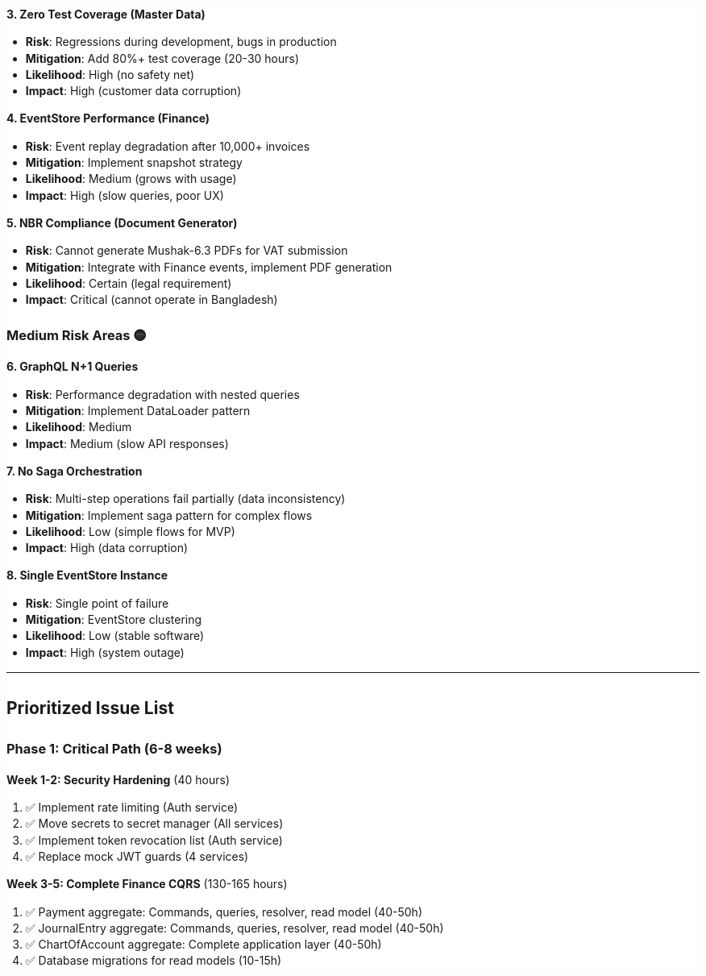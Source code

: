 **3. Zero Test Coverage (Master Data)**
- **Risk**: Regressions during development, bugs in production
- **Mitigation**: Add 80%+ test coverage (20-30 hours)
- **Likelihood**: High (no safety net)
- **Impact**: High (customer data corruption)

**4. EventStore Performance (Finance)**
- **Risk**: Event replay degradation after 10,000+ invoices
- **Mitigation**: Implement snapshot strategy
- **Likelihood**: Medium (grows with usage)
- **Impact**: High (slow queries, poor UX)

**5. NBR Compliance (Document Generator)**
- **Risk**: Cannot generate Mushak-6.3 PDFs for VAT submission
- **Mitigation**: Integrate with Finance events, implement PDF generation
- **Likelihood**: Certain (legal requirement)
- **Impact**: Critical (cannot operate in Bangladesh)

### Medium Risk Areas 🟡

**6. GraphQL N+1 Queries**
- **Risk**: Performance degradation with nested queries
- **Mitigation**: Implement DataLoader pattern
- **Likelihood**: Medium
- **Impact**: Medium (slow API responses)

**7. No Saga Orchestration**
- **Risk**: Multi-step operations fail partially (data inconsistency)
- **Mitigation**: Implement saga pattern for complex flows
- **Likelihood**: Low (simple flows for MVP)
- **Impact**: High (data corruption)

**8. Single EventStore Instance**
- **Risk**: Single point of failure
- **Mitigation**: EventStore clustering
- **Likelihood**: Low (stable software)
- **Impact**: High (system outage)

---

## Prioritized Issue List

### Phase 1: Critical Path (6-8 weeks)

**Week 1-2: Security Hardening** (40 hours)
1. ✅ Implement rate limiting (Auth service)
2. ✅ Move secrets to secret manager (All services)
3. ✅ Implement token revocation list (Auth service)
4. ✅ Replace mock JWT guards (4 services)

**Week 3-5: Complete Finance CQRS** (130-165 hours)
1. ✅ Payment aggregate: Commands, queries, resolver, read model (40-50h)
2. ✅ JournalEntry aggregate: Commands, queries, resolver, read model (40-50h)
3. ✅ ChartOfAccount aggregate: Complete application layer (40-50h)
4. ✅ Database migrations for read models (10-15h)
